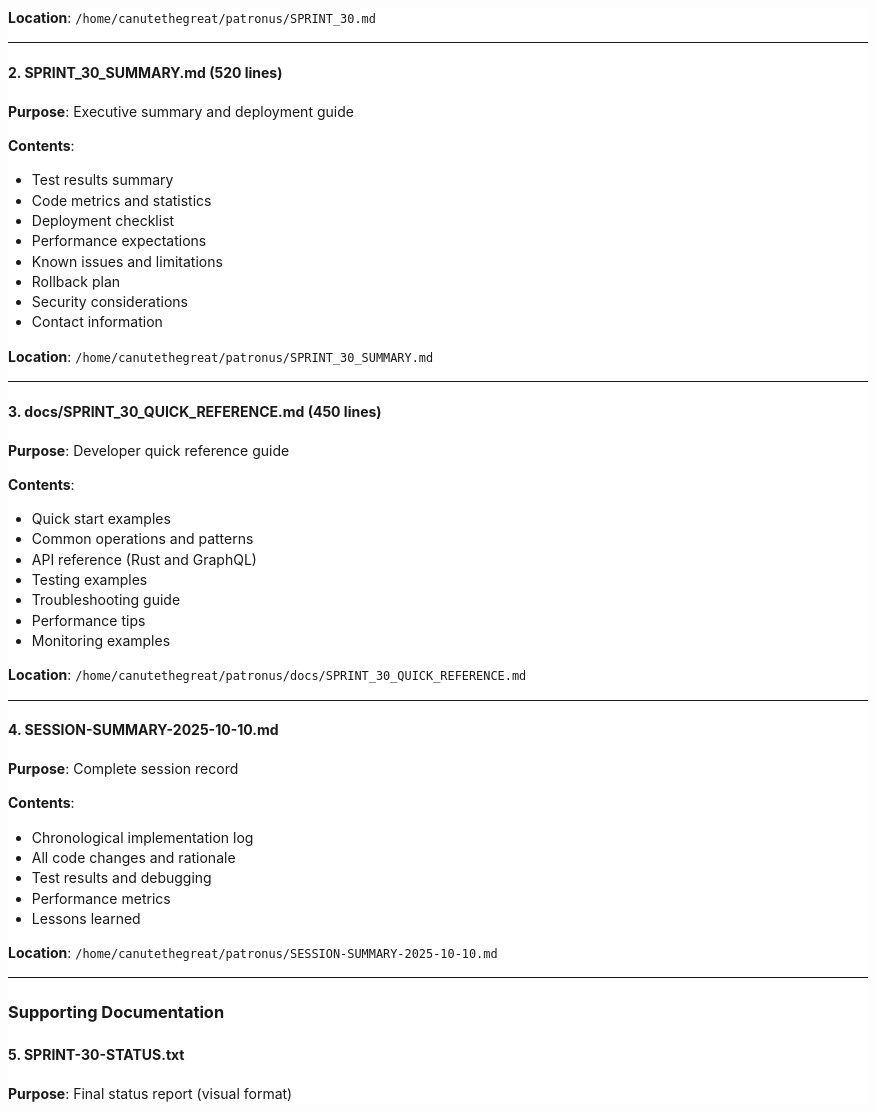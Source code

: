**Location**: `/home/canutethegreat/patronus/SPRINT_30.md`

---

#### 2. SPRINT_30_SUMMARY.md (520 lines)
**Purpose**: Executive summary and deployment guide

**Contents**:
- Test results summary
- Code metrics and statistics
- Deployment checklist
- Performance expectations
- Known issues and limitations
- Rollback plan
- Security considerations
- Contact information

**Location**: `/home/canutethegreat/patronus/SPRINT_30_SUMMARY.md`

---

#### 3. docs/SPRINT_30_QUICK_REFERENCE.md (450 lines)
**Purpose**: Developer quick reference guide

**Contents**:
- Quick start examples
- Common operations and patterns
- API reference (Rust and GraphQL)
- Testing examples
- Troubleshooting guide
- Performance tips
- Monitoring examples

**Location**: `/home/canutethegreat/patronus/docs/SPRINT_30_QUICK_REFERENCE.md`

---

#### 4. SESSION-SUMMARY-2025-10-10.md
**Purpose**: Complete session record

**Contents**:
- Chronological implementation log
- All code changes and rationale
- Test results and debugging
- Performance metrics
- Lessons learned

**Location**: `/home/canutethegreat/patronus/SESSION-SUMMARY-2025-10-10.md`

---

### Supporting Documentation

#### 5. SPRINT-30-STATUS.txt
**Purpose**: Final status report (visual format)
